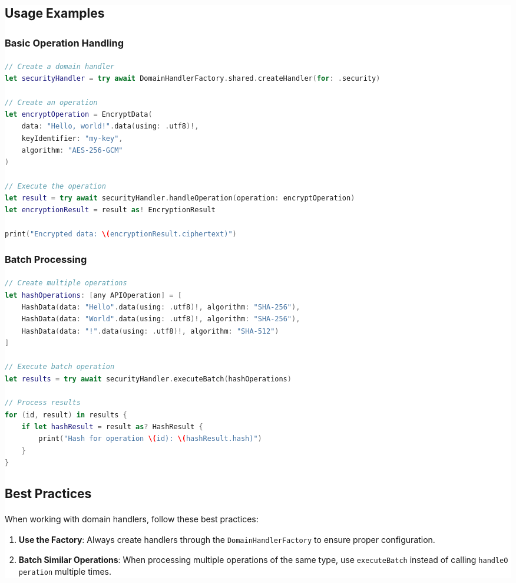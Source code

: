 ## Usage Examples

### Basic Operation Handling

```swift
// Create a domain handler
let securityHandler = try await DomainHandlerFactory.shared.createHandler(for: .security)

// Create an operation
let encryptOperation = EncryptData(
    data: "Hello, world!".data(using: .utf8)!,
    keyIdentifier: "my-key",
    algorithm: "AES-256-GCM"
)

// Execute the operation
let result = try await securityHandler.handleOperation(operation: encryptOperation)
let encryptionResult = result as! EncryptionResult

print("Encrypted data: \(encryptionResult.ciphertext)")
```

### Batch Processing

```swift
// Create multiple operations
let hashOperations: [any APIOperation] = [
    HashData(data: "Hello".data(using: .utf8)!, algorithm: "SHA-256"),
    HashData(data: "World".data(using: .utf8)!, algorithm: "SHA-256"),
    HashData(data: "!".data(using: .utf8)!, algorithm: "SHA-512")
]

// Execute batch operation
let results = try await securityHandler.executeBatch(hashOperations)

// Process results
for (id, result) in results {
    if let hashResult = result as? HashResult {
        print("Hash for operation \(id): \(hashResult.hash)")
    }
}
```

## Best Practices

When working with domain handlers, follow these best practices:

1. **Use the Factory**: Always create handlers through the `DomainHandlerFactory` to ensure proper configuration.

2. **Batch Similar Operations**: When processing multiple operations of the same type, use `executeBatch` instead of calling `handleOperation` multiple times.
